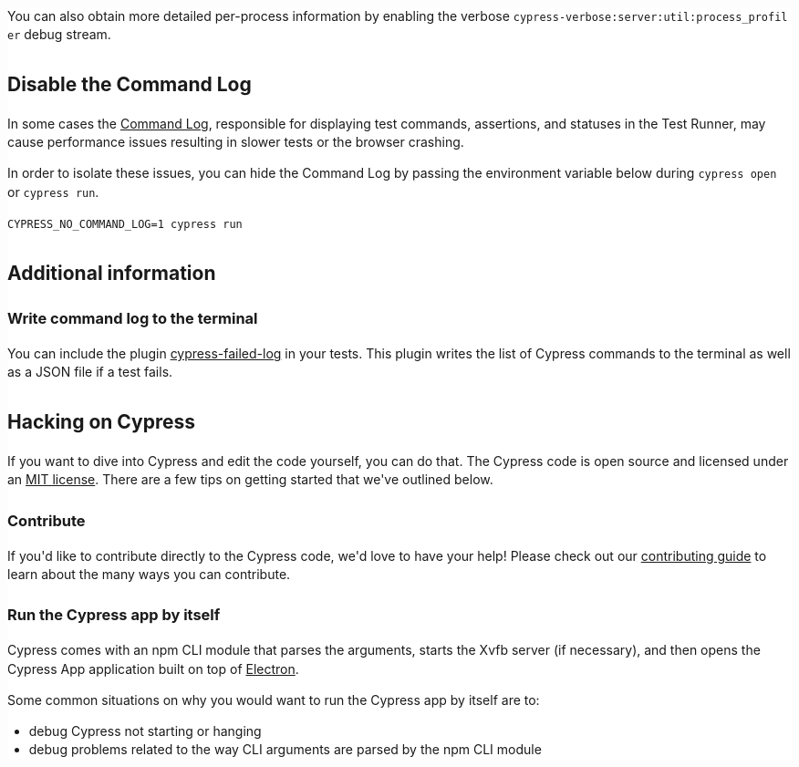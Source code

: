 You can also obtain more detailed per-process information by enabling the
verbose `cypress-verbose:server:util:process_profiler` debug stream.

## Disable the Command Log

In some cases the [Command Log](/guides/core-concepts/cypress-app#Command-Log),
responsible for displaying test commands, assertions, and statuses in the Test
Runner, may cause performance issues resulting in slower tests or the browser
crashing.

In order to isolate these issues, you can hide the Command Log by passing the
environment variable below during `cypress open` or `cypress run`.

```shell
CYPRESS_NO_COMMAND_LOG=1 cypress run
```

## Additional information

### Write command log to the terminal

You can include the plugin
[cypress-failed-log](https://github.com/bahmutov/cypress-failed-log) in your
tests. This plugin writes the list of Cypress commands to the terminal as well
as a JSON file if a test fails.

<DocsImage src="/img/api/debug/failed-log.png" alt="cypress-failed-log terminal output" ></DocsImage>

## Hacking on Cypress

If you want to dive into Cypress and edit the code yourself, you can do that.
The Cypress code is open source and licensed under an
[MIT license](https://github.com/cypress-io/cypress/blob/develop/LICENSE). There
are a few tips on getting started that we've outlined below.

### Contribute

If you'd like to contribute directly to the Cypress code, we'd love to have your
help! Please check out our
[contributing guide](https://github.com/cypress-io/cypress/blob/develop/CONTRIBUTING.md)
to learn about the many ways you can contribute.

### Run the Cypress app by itself

Cypress comes with an npm CLI module that parses the arguments, starts the Xvfb
server (if necessary), and then opens the Cypress App application built on top
of [Electron](https://electronjs.org/).

Some common situations on why you would want to run the Cypress app by itself
are to:

- debug Cypress not starting or hanging
- debug problems related to the way CLI arguments are parsed by the npm CLI
  module

